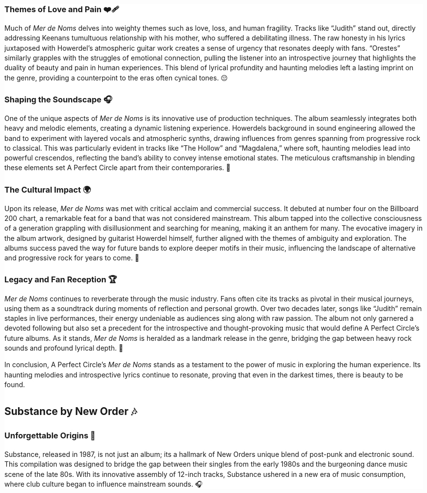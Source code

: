 ### Themes of Love and Pain ❤️‍🩹
Much of *Mer de Noms* delves into weighty themes such as love, loss, and human fragility. Tracks like “Judith” stand out, directly addressing Keenans tumultuous relationship with his mother, who suffered a debilitating illness. The raw honesty in his lyrics juxtaposed with Howerdel’s atmospheric guitar work creates a sense of urgency that resonates deeply with fans. “Orestes” similarly grapples with the struggles of emotional connection, pulling the listener into an introspective journey that highlights the duality of beauty and pain in human experiences. This blend of lyrical profundity and haunting melodies left a lasting imprint on the genre, providing a counterpoint to the eras often cynical tones. 😔

### Shaping the Soundscape 🎧
One of the unique aspects of *Mer de Noms* is its innovative use of production techniques. The album seamlessly integrates both heavy and melodic elements, creating a dynamic listening experience. Howerdels background in sound engineering allowed the band to experiment with layered vocals and atmospheric synths, drawing influences from genres spanning from progressive rock to classical. This was particularly evident in tracks like “The Hollow” and “Magdalena,” where soft, haunting melodies lead into powerful crescendos, reflecting the band’s ability to convey intense emotional states. The meticulous craftsmanship in blending these elements set A Perfect Circle apart from their contemporaries. 🎹

### The Cultural Impact 🌍
Upon its release, *Mer de Noms* was met with critical acclaim and commercial success. It debuted at number four on the Billboard 200 chart, a remarkable feat for a band that was not considered mainstream. This album tapped into the collective consciousness of a generation grappling with disillusionment and searching for meaning, making it an anthem for many. The evocative imagery in the album artwork, designed by guitarist Howerdel himself, further aligned with the themes of ambiguity and exploration. The albums success paved the way for future bands to explore deeper motifs in their music, influencing the landscape of alternative and progressive rock for years to come. 🌟

### Legacy and Fan Reception 🏆
*Mer de Noms* continues to reverberate through the music industry. Fans often cite its tracks as pivotal in their musical journeys, using them as a soundtrack during moments of reflection and personal growth. Over two decades later, songs like “Judith” remain staples in live performances, their energy undeniable as audiences sing along with raw passion. The album not only garnered a devoted following but also set a precedent for the introspective and thought-provoking music that would define A Perfect Circle’s future albums. As it stands, *Mer de Noms* is heralded as a landmark release in the genre, bridging the gap between heavy rock sounds and profound lyrical depth. 🚀

In conclusion, A Perfect Circle’s *Mer de Noms* stands as a testament to the power of music in exploring the human experience. Its haunting melodies and introspective lyrics continue to resonate, proving that even in the darkest times, there is beauty to be found.

## Substance by New Order 🎶

### Unforgettable Origins 🌌  
Substance, released in 1987, is not just an album; its a hallmark of New Orders unique blend of post-punk and electronic sound. This compilation was designed to bridge the gap between their singles from the early 1980s and the burgeoning dance music scene of the late 80s. With its innovative assembly of 12-inch tracks, Substance ushered in a new era of music consumption, where club culture began to influence mainstream sounds. 🎧 
